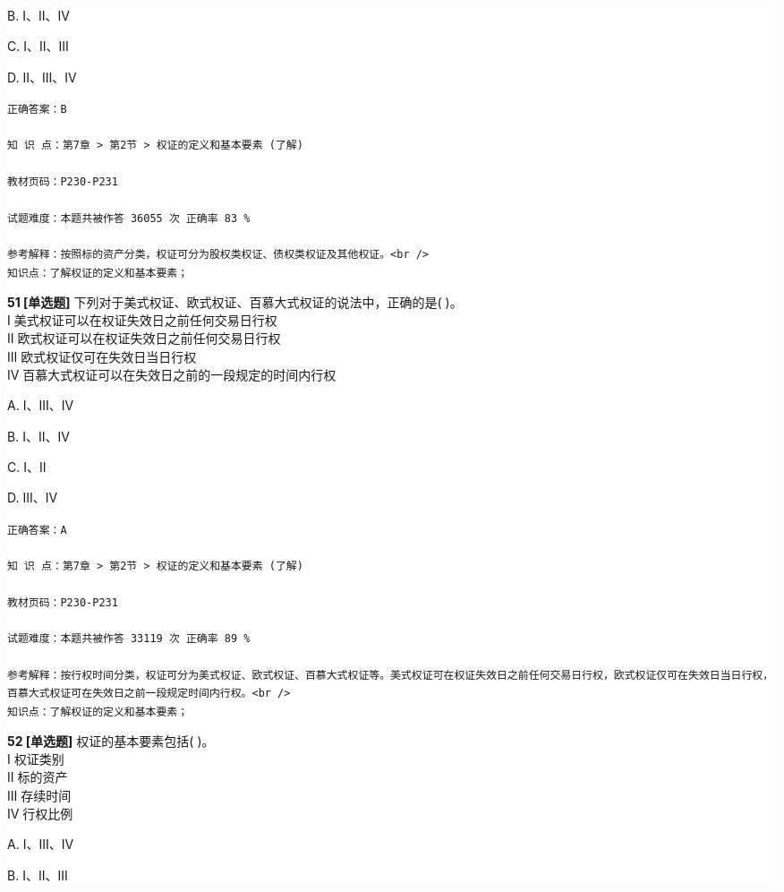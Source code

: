 B. Ⅰ、Ⅱ、Ⅳ

C. Ⅰ、Ⅱ、Ⅲ

D. Ⅱ、Ⅲ、Ⅳ 

```
正确答案：B

知 识 点：第7章 > 第2节 > 权证的定义和基本要素 (了解)

教材页码：P230-P231

试题难度：本题共被作答 36055 次 正确率 83 %

参考解释：按照标的资产分类，权证可分为股权类权证、债权类权证及其他权证。<br />
知识点：了解权证的定义和基本要素；
```


**51 [单选题]** 下列对于美式权证、欧式权证、百慕大式权证的说法中，正确的是( )。 <br />
Ⅰ 美式权证可以在权证失效日之前任何交易日行权 <br />
Ⅱ 欧式权证可以在权证失效日之前任何交易日行权 <br />
Ⅲ 欧式权证仅可在失效日当日行权 <br />
Ⅳ 百慕大式权证可以在失效日之前的一段规定的时间内行权

A. Ⅰ、Ⅲ、Ⅳ

B. Ⅰ、Ⅱ、Ⅳ

C. Ⅰ、Ⅱ

D. Ⅲ、Ⅳ 

```
正确答案：A

知 识 点：第7章 > 第2节 > 权证的定义和基本要素 (了解)

教材页码：P230-P231

试题难度：本题共被作答 33119 次 正确率 89 %

参考解释：按行权时间分类，权证可分为美式权证、欧式权证、百慕大式权证等。美式权证可在权证失效日之前任何交易日行权，欧式权证仅可在失效日当日行权，百慕大式权证可在失效日之前一段规定时间内行权。<br />
知识点：了解权证的定义和基本要素；
```


**52 [单选题]** 权证的基本要素包括( )。 <br />
Ⅰ 权证类别 <br />
Ⅱ 标的资产 <br />
Ⅲ 存续时间 <br />
Ⅳ 行权比例

A. Ⅰ、Ⅲ、Ⅳ

B. Ⅰ、Ⅱ、Ⅲ
